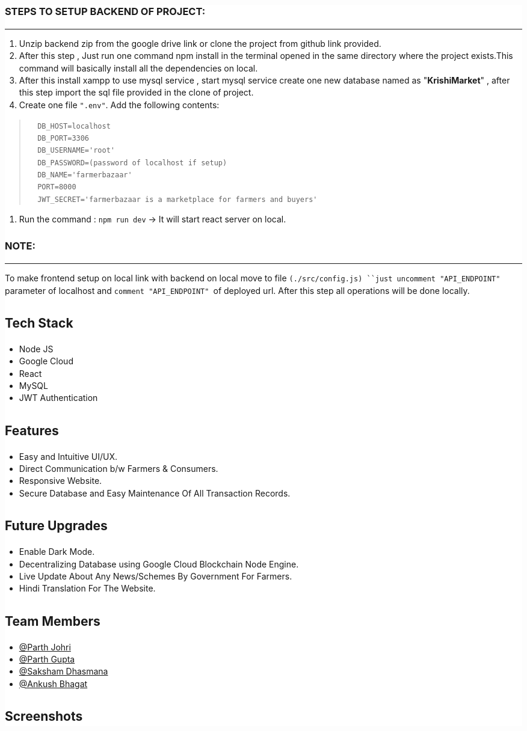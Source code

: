 ### STEPS TO SETUP BACKEND OF PROJECT:

<hr>

1. Unzip backend zip from the google drive link or clone the project from github link provided.
2. After this step , Just run one command npm install in the terminal opened in the same directory where the project exists.This command will basically install all the dependencies on local. 
3. After this install xampp to use mysql service , start mysql service create one new database named as "**KrishiMarket**" , after this step import the sql file provided in the clone of project.
4. Create one file `".env"`. Add the following contents: 

>       DB_HOST=localhost
>       DB_PORT=3306
>       DB_USERNAME='root'
>       DB_PASSWORD=(password of localhost if setup)
>       DB_NAME='farmerbazaar'
>       PORT=8000
>       JWT_SECRET='farmerbazaar is a marketplace for farmers and buyers'
 
1. Run the command : `npm run dev` -> It will start react server on local.



### NOTE:

<hr>

To make frontend setup on local link with backend on local move to file `(./src/config.js) ``just uncomment "API_ENDPOINT"` parameter of localhost and `comment "API_ENDPOINT" `of deployed url.
After this step all operations will be done locally.

## Tech Stack

- Node JS
- Google Cloud
- React
- MySQL
- JWT Authentication

## Features

- Easy and Intuitive UI/UX.
- Direct Communication b/w Farmers \& Consumers.
- Responsive Website.
- Secure Database and Easy Maintenance Of All Transaction Records.

## Future Upgrades 

- Enable Dark Mode.
- Decentralizing Database using Google Cloud Blockchain Node Engine.
- Live Update About Any News/Schemes By Government For Farmers.
- Hindi Translation For The Website.

## Team Members

- [@Parth Johri](https://github.com/ParthJohri)
- [@Parth Gupta](https://github.com/parth782)
- [@Saksham Dhasmana](https://github.com/sakd23)
- [@Ankush Bhagat](https://github.com/ankushbhagat124)

## Screenshots
